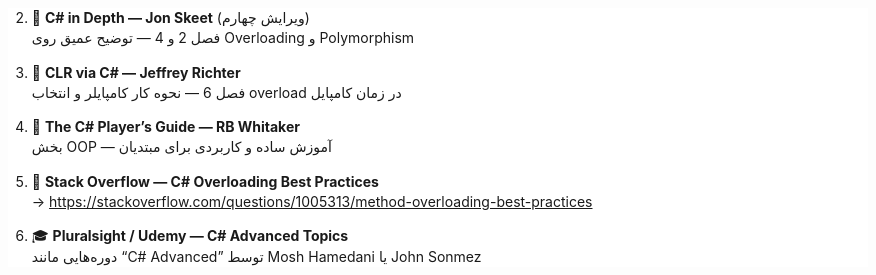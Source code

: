 2. 📗 **C# in Depth — Jon Skeet** (ویرایش چهارم)  
   فصل 2 و 4 — توضیح عمیق روی Overloading و Polymorphism

3. 📙 **CLR via C# — Jeffrey Richter**  
   فصل 6 — نحوه کار کامپایلر و انتخاب overload در زمان کامپایل

4. 📕 **The C# Player’s Guide — RB Whitaker**  
   بخش OOP — آموزش ساده و کاربردی برای مبتدیان

5. 📒 **Stack Overflow — C# Overloading Best Practices**  
   → https://stackoverflow.com/questions/1005313/method-overloading-best-practices

6. 🎓 **Pluralsight / Udemy — C# Advanced Topics**  
   دوره‌هایی مانند “C# Advanced” توسط Mosh Hamedani یا John Sonmez

